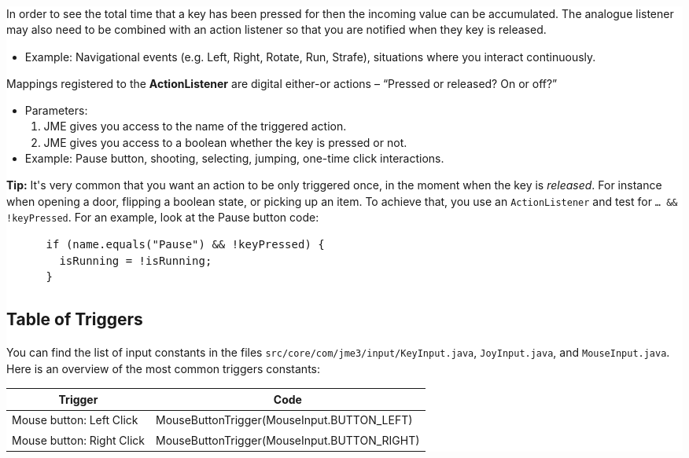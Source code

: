 <p>
In order to see the total time that a key has been pressed for then the incoming value can be accumulated. The analogue listener may also need to be combined with an action listener so that you are notified when they key is released.
</p>
<ul>
<li class="level1"><div class="li"> Example: Navigational events (e.g. Left, Right, Rotate, Run, Strafe), situations where you interact continuously. </div>
</li>
</ul>

<p>
Mappings registered to the <strong>ActionListener</strong> are digital either-or actions – “Pressed or released? On or off?”
</p>
<ul>
<li class="level1"><div class="li"> Parameters: </div>
<ol>
<li class="level2"><div class="li"> JME gives you access to the name of the triggered action.</div>
</li>
<li class="level2"><div class="li"> JME gives you access to a boolean whether the key is pressed or not.</div>
</li>
</ol>
</li>
<li class="level1"><div class="li"> Example: Pause button, shooting, selecting, jumping, one-time click interactions.</div>
</li>
</ul>

<p>
<strong>Tip:</strong> It's very common that you want an action to be only triggered once, in the moment when the key is <em>released</em>. For instance when opening a door, flipping a boolean state, or picking up an item. To achieve that, you use an <code>ActionListener</code> and test for <code>… &amp;&amp; !keyPressed</code>. For an example, look at the Pause button code:
</p>
<pre class="code java">      <span class="kw1">if</span> <span class="br0">(</span>name.<span class="me1">equals</span><span class="br0">(</span><span class="st0">"Pause"</span><span class="br0">)</span> <span class="sy0">&amp;&amp;</span> <span class="sy0">!</span>keyPressed<span class="br0">)</span> <span class="br0">{</span>
        isRunning <span class="sy0">=</span> <span class="sy0">!</span>isRunning<span class="sy0">;</span>
      <span class="br0">}</span></pre>

</div>

<h2 class="sectionedit6" id="table_of_triggers">Table of Triggers</h2>
<div class="level2">

<p>
You can find the list of input constants in the files <code>src/core/com/jme3/input/KeyInput.java</code>, <code>JoyInput.java</code>, and <code>MouseInput.java</code>. Here is an overview of the most common triggers constants:
</p>
<div class="table sectionedit7"><table class="inline">
	<thead>
	<tr class="row0">
		<th class="col0"> Trigger </th><th class="col1"> Code </th>
	</tr>
	</thead>
	<tr class="row1">
		<td class="col0"> Mouse button: Left Click </td><td class="col1"> MouseButtonTrigger(MouseInput.BUTTON_LEFT) </td>
	</tr>
	<tr class="row2">
		<td class="col0"> Mouse button: Right Click </td><td class="col1"> MouseButtonTrigger(MouseInput.BUTTON_RIGHT) </td>